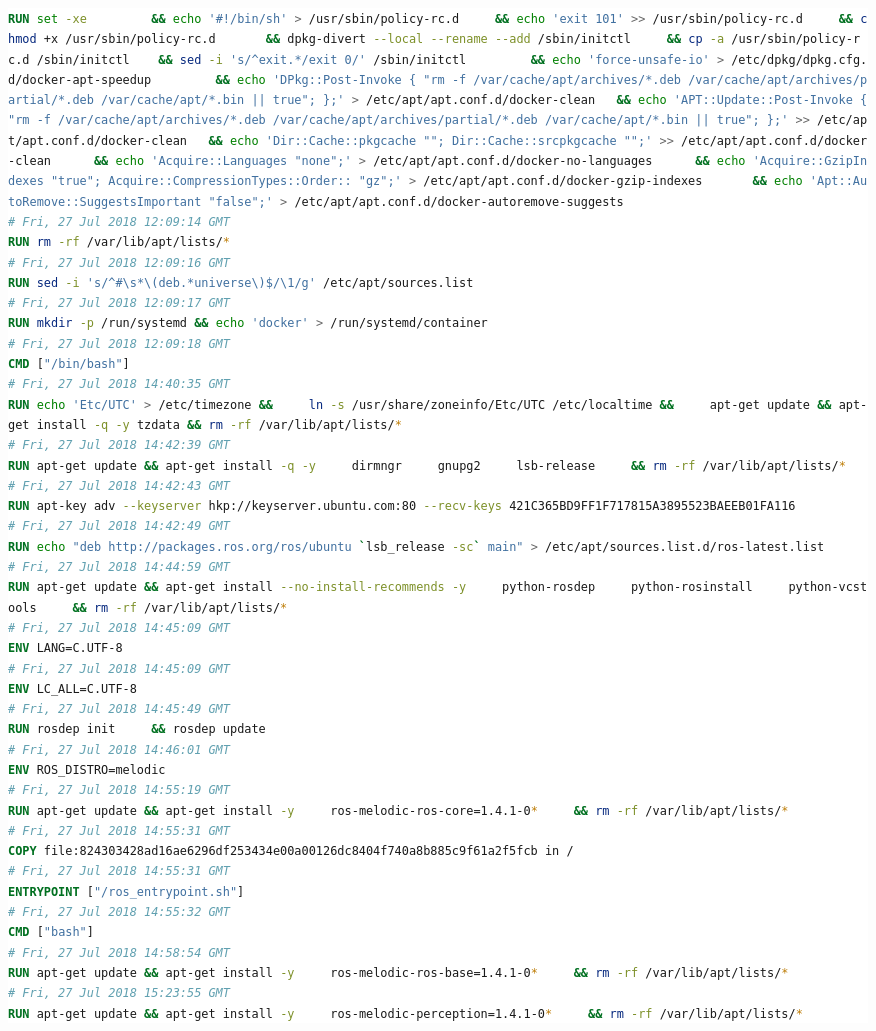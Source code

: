 ```dockerfile
RUN set -xe 		&& echo '#!/bin/sh' > /usr/sbin/policy-rc.d 	&& echo 'exit 101' >> /usr/sbin/policy-rc.d 	&& chmod +x /usr/sbin/policy-rc.d 		&& dpkg-divert --local --rename --add /sbin/initctl 	&& cp -a /usr/sbin/policy-rc.d /sbin/initctl 	&& sed -i 's/^exit.*/exit 0/' /sbin/initctl 		&& echo 'force-unsafe-io' > /etc/dpkg/dpkg.cfg.d/docker-apt-speedup 		&& echo 'DPkg::Post-Invoke { "rm -f /var/cache/apt/archives/*.deb /var/cache/apt/archives/partial/*.deb /var/cache/apt/*.bin || true"; };' > /etc/apt/apt.conf.d/docker-clean 	&& echo 'APT::Update::Post-Invoke { "rm -f /var/cache/apt/archives/*.deb /var/cache/apt/archives/partial/*.deb /var/cache/apt/*.bin || true"; };' >> /etc/apt/apt.conf.d/docker-clean 	&& echo 'Dir::Cache::pkgcache ""; Dir::Cache::srcpkgcache "";' >> /etc/apt/apt.conf.d/docker-clean 		&& echo 'Acquire::Languages "none";' > /etc/apt/apt.conf.d/docker-no-languages 		&& echo 'Acquire::GzipIndexes "true"; Acquire::CompressionTypes::Order:: "gz";' > /etc/apt/apt.conf.d/docker-gzip-indexes 		&& echo 'Apt::AutoRemove::SuggestsImportant "false";' > /etc/apt/apt.conf.d/docker-autoremove-suggests
# Fri, 27 Jul 2018 12:09:14 GMT
RUN rm -rf /var/lib/apt/lists/*
# Fri, 27 Jul 2018 12:09:16 GMT
RUN sed -i 's/^#\s*\(deb.*universe\)$/\1/g' /etc/apt/sources.list
# Fri, 27 Jul 2018 12:09:17 GMT
RUN mkdir -p /run/systemd && echo 'docker' > /run/systemd/container
# Fri, 27 Jul 2018 12:09:18 GMT
CMD ["/bin/bash"]
# Fri, 27 Jul 2018 14:40:35 GMT
RUN echo 'Etc/UTC' > /etc/timezone &&     ln -s /usr/share/zoneinfo/Etc/UTC /etc/localtime &&     apt-get update && apt-get install -q -y tzdata && rm -rf /var/lib/apt/lists/*
# Fri, 27 Jul 2018 14:42:39 GMT
RUN apt-get update && apt-get install -q -y     dirmngr     gnupg2     lsb-release     && rm -rf /var/lib/apt/lists/*
# Fri, 27 Jul 2018 14:42:43 GMT
RUN apt-key adv --keyserver hkp://keyserver.ubuntu.com:80 --recv-keys 421C365BD9FF1F717815A3895523BAEEB01FA116
# Fri, 27 Jul 2018 14:42:49 GMT
RUN echo "deb http://packages.ros.org/ros/ubuntu `lsb_release -sc` main" > /etc/apt/sources.list.d/ros-latest.list
# Fri, 27 Jul 2018 14:44:59 GMT
RUN apt-get update && apt-get install --no-install-recommends -y     python-rosdep     python-rosinstall     python-vcstools     && rm -rf /var/lib/apt/lists/*
# Fri, 27 Jul 2018 14:45:09 GMT
ENV LANG=C.UTF-8
# Fri, 27 Jul 2018 14:45:09 GMT
ENV LC_ALL=C.UTF-8
# Fri, 27 Jul 2018 14:45:49 GMT
RUN rosdep init     && rosdep update
# Fri, 27 Jul 2018 14:46:01 GMT
ENV ROS_DISTRO=melodic
# Fri, 27 Jul 2018 14:55:19 GMT
RUN apt-get update && apt-get install -y     ros-melodic-ros-core=1.4.1-0*     && rm -rf /var/lib/apt/lists/*
# Fri, 27 Jul 2018 14:55:31 GMT
COPY file:824303428ad16ae6296df253434e00a00126dc8404f740a8b885c9f61a2f5fcb in / 
# Fri, 27 Jul 2018 14:55:31 GMT
ENTRYPOINT ["/ros_entrypoint.sh"]
# Fri, 27 Jul 2018 14:55:32 GMT
CMD ["bash"]
# Fri, 27 Jul 2018 14:58:54 GMT
RUN apt-get update && apt-get install -y     ros-melodic-ros-base=1.4.1-0*     && rm -rf /var/lib/apt/lists/*
# Fri, 27 Jul 2018 15:23:55 GMT
RUN apt-get update && apt-get install -y     ros-melodic-perception=1.4.1-0*     && rm -rf /var/lib/apt/lists/*
```
